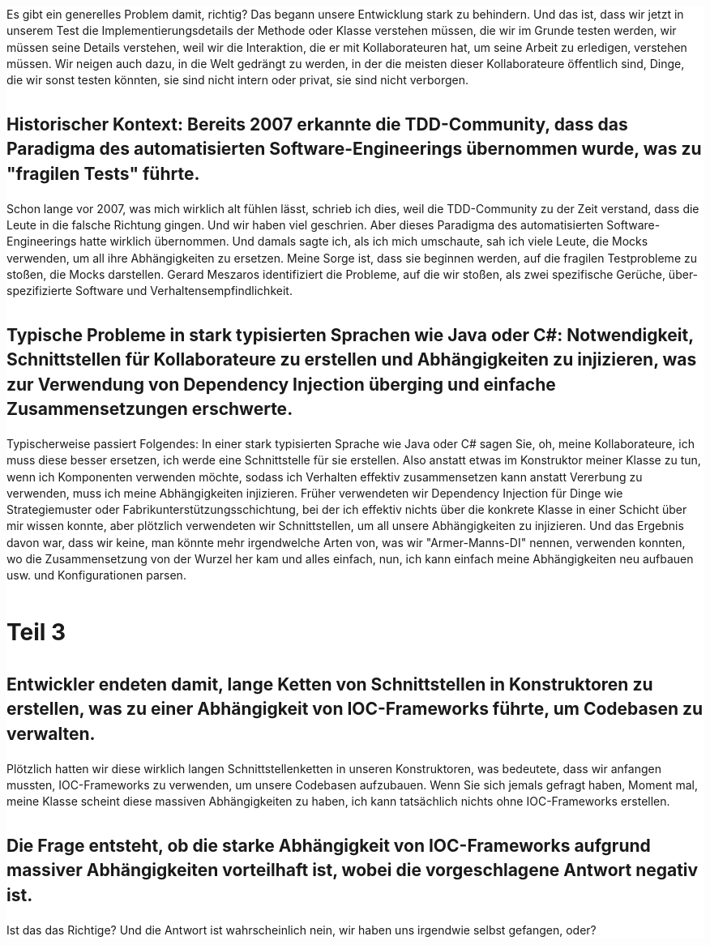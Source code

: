 Es gibt ein generelles Problem damit, richtig? Das begann unsere Entwicklung stark zu behindern. Und das ist, dass wir jetzt in unserem Test die Implementierungsdetails der Methode oder Klasse verstehen müssen, die wir im Grunde testen werden, wir müssen seine Details verstehen, weil wir die Interaktion, die er mit Kollaborateuren hat, um seine Arbeit zu erledigen, verstehen müssen. Wir neigen auch dazu, in die Welt gedrängt zu werden, in der die meisten dieser Kollaborateure öffentlich sind, Dinge, die wir sonst testen könnten, sie sind nicht intern oder privat, sie sind nicht verborgen. 
## Historischer Kontext: Bereits  2007 erkannte die TDD-Community, dass das Paradigma des automatisierten Software-Engineerings übernommen wurde, was zu "fragilen Tests" führte.
Schon lange vor 2007, was mich wirklich alt fühlen lässt, schrieb ich dies, weil die TDD-Community zu der Zeit verstand, dass die Leute in die falsche Richtung gingen. Und wir haben viel geschrien. Aber dieses Paradigma des automatisierten Software-Engineerings hatte wirklich übernommen. Und damals sagte ich, als ich mich umschaute, sah ich viele Leute, die Mocks verwenden, um all ihre Abhängigkeiten zu ersetzen. Meine Sorge ist, dass sie beginnen werden, auf die fragilen Testprobleme zu stoßen, die Mocks darstellen. Gerard Meszaros identifiziert die Probleme, auf die wir stoßen, als zwei spezifische Gerüche, über-spezifizierte Software und Verhaltensempfindlichkeit. 
## Typische Probleme in stark typisierten Sprachen wie Java oder C#: Notwendigkeit, Schnittstellen für Kollaborateure zu erstellen und Abhängigkeiten zu injizieren, was zur Verwendung von Dependency Injection überging und einfache Zusammensetzungen erschwerte.
Typischerweise passiert Folgendes: In einer stark typisierten Sprache wie Java oder C# sagen Sie, oh, meine Kollaborateure, ich muss diese besser ersetzen, ich werde eine Schnittstelle für sie erstellen. Also anstatt etwas im Konstruktor meiner Klasse zu tun, wenn ich Komponenten verwenden möchte, sodass ich Verhalten effektiv zusammensetzen kann anstatt Vererbung zu verwenden, muss ich meine Abhängigkeiten injizieren. Früher verwendeten wir Dependency Injection für Dinge wie Strategiemuster oder Fabrikunterstützungsschichtung, bei der ich effektiv nichts über die konkrete Klasse in einer Schicht über mir wissen konnte, aber plötzlich verwendeten wir Schnittstellen, um all unsere Abhängigkeiten zu injizieren. Und das Ergebnis davon war, dass wir keine, man könnte mehr irgendwelche Arten von, was wir "Armer-Manns-DI" nennen, verwenden konnten, wo die Zusammensetzung von der Wurzel her kam und alles einfach, nun, ich kann einfach meine Abhängigkeiten neu aufbauen usw. und Konfigurationen parsen.

# Teil 3

## Entwickler endeten damit, lange Ketten von Schnittstellen in Konstruktoren zu erstellen, was zu einer Abhängigkeit von IOC-Frameworks führte, um Codebasen zu verwalten.
Plötzlich hatten wir diese wirklich langen Schnittstellenketten in unseren Konstruktoren, was bedeutete, dass wir anfangen mussten, IOC-Frameworks zu verwenden, um unsere Codebasen aufzubauen. Wenn Sie sich jemals gefragt haben, Moment mal, meine Klasse scheint diese massiven Abhängigkeiten zu haben, ich kann tatsächlich nichts ohne IOC-Frameworks erstellen.

## Die Frage entsteht, ob die starke Abhängigkeit von IOC-Frameworks aufgrund massiver Abhängigkeiten vorteilhaft ist, wobei die vorgeschlagene Antwort negativ ist.
Ist das das Richtige? Und die Antwort ist wahrscheinlich nein, wir haben uns irgendwie selbst gefangen, oder?

